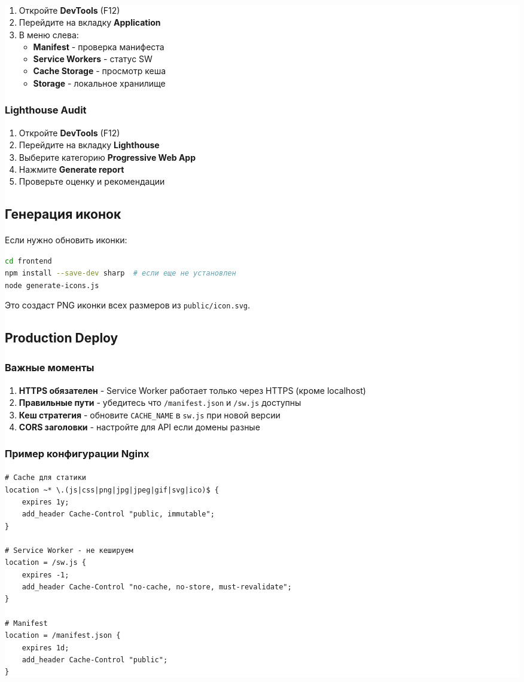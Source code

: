 1. Откройте **DevTools** (F12)
2. Перейдите на вкладку **Application**
3. В меню слева:
   - **Manifest** - проверка манифеста
   - **Service Workers** - статус SW
   - **Cache Storage** - просмотр кеша
   - **Storage** - локальное хранилище

### Lighthouse Audit

1. Откройте **DevTools** (F12)
2. Перейдите на вкладку **Lighthouse**
3. Выберите категорию **Progressive Web App**
4. Нажмите **Generate report**
5. Проверьте оценку и рекомендации

## Генерация иконок

Если нужно обновить иконки:

```bash
cd frontend
npm install --save-dev sharp  # если еще не установлен
node generate-icons.js
```

Это создаст PNG иконки всех размеров из `public/icon.svg`.

## Production Deploy

### Важные моменты

1. **HTTPS обязателен** - Service Worker работает только через HTTPS (кроме localhost)
2. **Правильные пути** - убедитесь что `/manifest.json` и `/sw.js` доступны
3. **Кеш стратегия** - обновите `CACHE_NAME` в `sw.js` при новой версии
4. **CORS заголовки** - настройте для API если домены разные

### Пример конфигурации Nginx

```nginx
# Cache для статики
location ~* \.(js|css|png|jpg|jpeg|gif|svg|ico)$ {
    expires 1y;
    add_header Cache-Control "public, immutable";
}

# Service Worker - не кешируем
location = /sw.js {
    expires -1;
    add_header Cache-Control "no-cache, no-store, must-revalidate";
}

# Manifest
location = /manifest.json {
    expires 1d;
    add_header Cache-Control "public";
}
```

